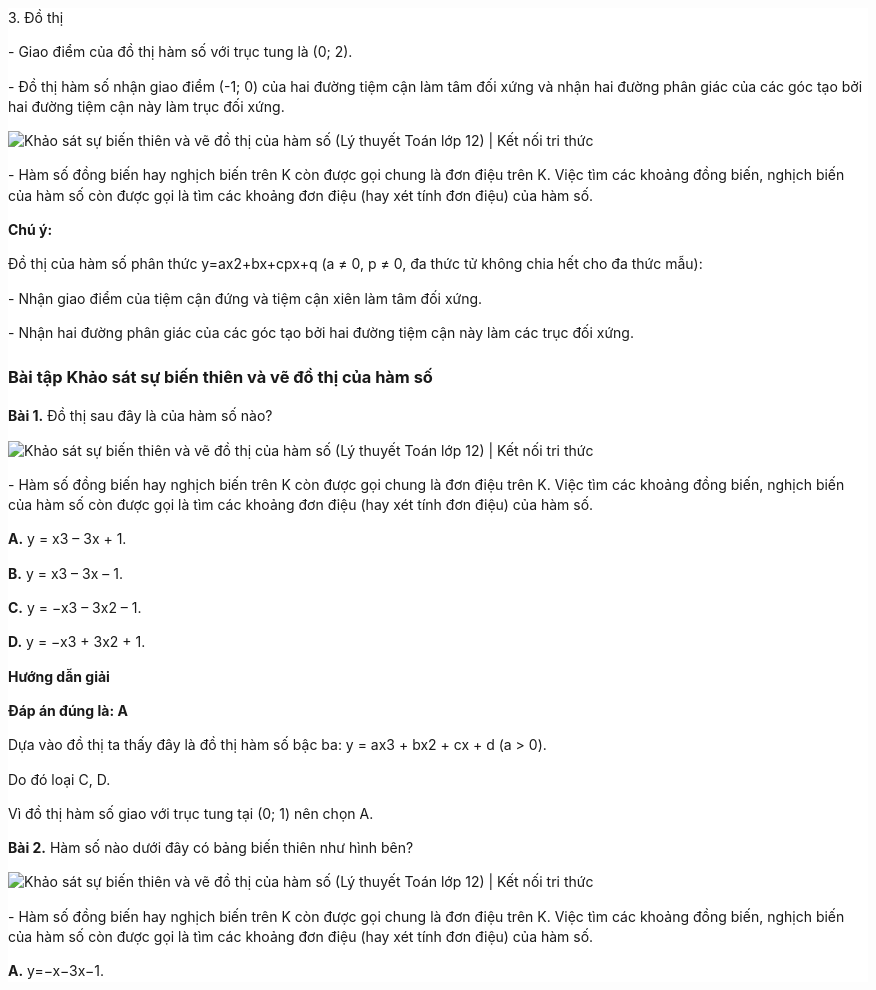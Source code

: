 3\. Đồ thị

\- Giao điểm của đồ thị hàm số với trục tung là (0; 2).

\- Đồ thị hàm số nhận giao điểm (-1; 0) của hai đường tiệm cận làm tâm đối xứng và nhận hai đường phân giác của các góc tạo bởi hai đường tiệm cận này làm trục đối xứng.

![Khảo sát sự biến thiên và vẽ đồ thị của hàm số \(Lý thuyết Toán lớp 12\) | Kết nối tri thức](https://vietjack.com/toan-12-kn/images/ly-thuyet-bai-4-khao-sat-su-bien-thien-va-ve-do-thi-cua-5.PNG)

\- Hàm số đồng biến hay nghịch biến trên K còn được gọi chung là đơn điệu trên K. Việc tìm các khoảng đồng biến, nghịch biến của hàm số còn được gọi là tìm các khoảng đơn điệu (hay xét tính đơn điệu) của hàm số.

**Chú ý:**

Đồ thị của hàm số phân thức y=ax2+bx+cpx+q (a ≠ 0, p ≠ 0, đa thức tử không chia hết cho đa thức mẫu):

\- Nhận giao điểm của tiệm cận đứng và tiệm cận xiên làm tâm đối xứng.

\- Nhận hai đường phân giác của các góc tạo bởi hai đường tiệm cận này làm các trục đối xứng.

### **Bài tập Khảo sát sự biến thiên và vẽ đồ thị của hàm số**

**Bài 1.** Đồ thị sau đây là của hàm số nào?

![Khảo sát sự biến thiên và vẽ đồ thị của hàm số \(Lý thuyết Toán lớp 12\) | Kết nối tri thức](https://vietjack.com/toan-12-kn/images/ly-thuyet-bai-4-khao-sat-su-bien-thien-va-ve-do-thi-cua-6.PNG)

\- Hàm số đồng biến hay nghịch biến trên K còn được gọi chung là đơn điệu trên K. Việc tìm các khoảng đồng biến, nghịch biến của hàm số còn được gọi là tìm các khoảng đơn điệu (hay xét tính đơn điệu) của hàm số.

**A.** y = x3 – 3x + 1. 

**B.** y = x3 – 3x – 1. 

**C.** y = −x3 – 3x2 – 1. 

**D.** y = −x3 \+ 3x2 \+ 1.

**Hướng dẫn giải**

**Đáp án đúng là: A**

Dựa vào đồ thị ta thấy đây là đồ thị hàm số bậc ba: y = ax3 \+ bx2 \+ cx + d (a > 0).

Do đó loại C, D.

Vì đồ thị hàm số giao với trục tung tại (0; 1) nên chọn A.

**Bài 2.** Hàm số nào dưới đây có bảng biến thiên như hình bên?

![Khảo sát sự biến thiên và vẽ đồ thị của hàm số \(Lý thuyết Toán lớp 12\) | Kết nối tri thức](https://vietjack.com/toan-12-kn/images/ly-thuyet-bai-4-khao-sat-su-bien-thien-va-ve-do-thi-cua-7.PNG)

\- Hàm số đồng biến hay nghịch biến trên K còn được gọi chung là đơn điệu trên K. Việc tìm các khoảng đồng biến, nghịch biến của hàm số còn được gọi là tìm các khoảng đơn điệu (hay xét tính đơn điệu) của hàm số.

**A.** y=−x−3x−1. 
